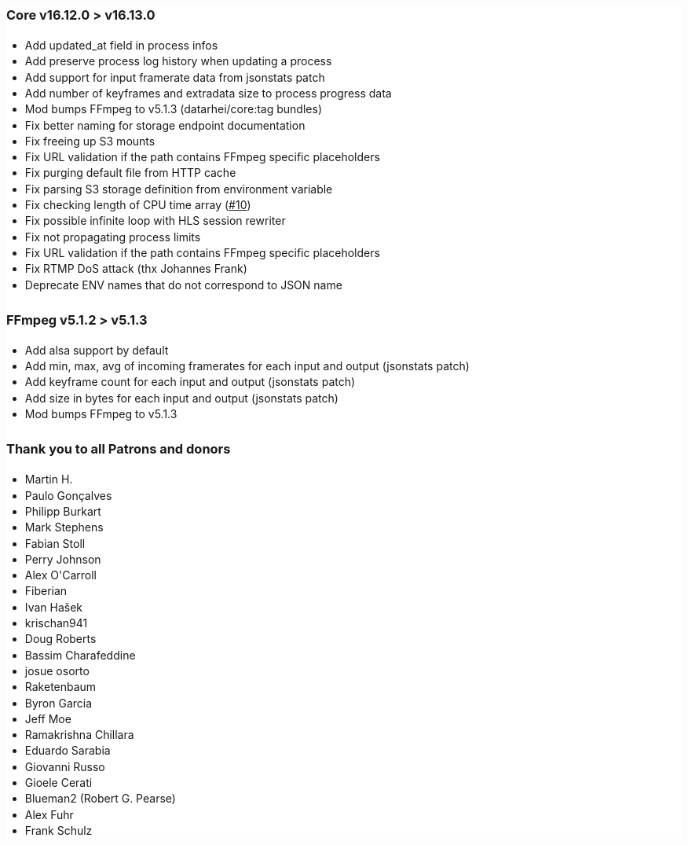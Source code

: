 ### Core v16.12.0 > v16.13.0

-   Add updated_at field in process infos
-   Add preserve process log history when updating a process
-   Add support for input framerate data from jsonstats patch
-   Add number of keyframes and extradata size to process progress data
-   Mod bumps FFmpeg to v5.1.3 (datarhei/core:tag bundles)
-   Fix better naming for storage endpoint documentation
-   Fix freeing up S3 mounts
-   Fix URL validation if the path contains FFmpeg specific placeholders
-   Fix purging default file from HTTP cache
-   Fix parsing S3 storage definition from environment variable
-   Fix checking length of CPU time array ([#10](https://github.com/datarhei/core/issues/10))
-   Fix possible infinite loop with HLS session rewriter
-   Fix not propagating process limits
-   Fix URL validation if the path contains FFmpeg specific placeholders
-   Fix RTMP DoS attack (thx Johannes Frank)
-   Deprecate ENV names that do not correspond to JSON name

### FFmpeg v5.1.2 > v5.1.3

-   Add alsa support by default
-   Add min, max, avg of incoming framerates for each input and output (jsonstats patch)
-   Add keyframe count for each input and output (jsonstats patch)
-   Add size in bytes for each input and output (jsonstats patch)
-   Mod bumps FFmpeg to v5.1.3

### Thank you to all Patrons and donors

-   Martin H.
-   Paulo Gonçalves
-   Philipp Burkart
-   Mark Stephens
-   Fabian Stoll
-   Perry Johnson
-   Alex O'Carroll
-   Fiberian
-   Ivan Hašek
-   krischan941
-   Doug Roberts
-   Bassim Charafeddine
-   josue osorto
-   Raketenbaum
-   Byron Garcia
-   Jeff Moe
-   Ramakrishna Chillara
-   Eduardo Sarabia
-   Giovanni Russo
-   Gioele Cerati
-   Blueman2 (Robert G. Pearse)
-   Alex Fuhr
-   Frank Schulz
